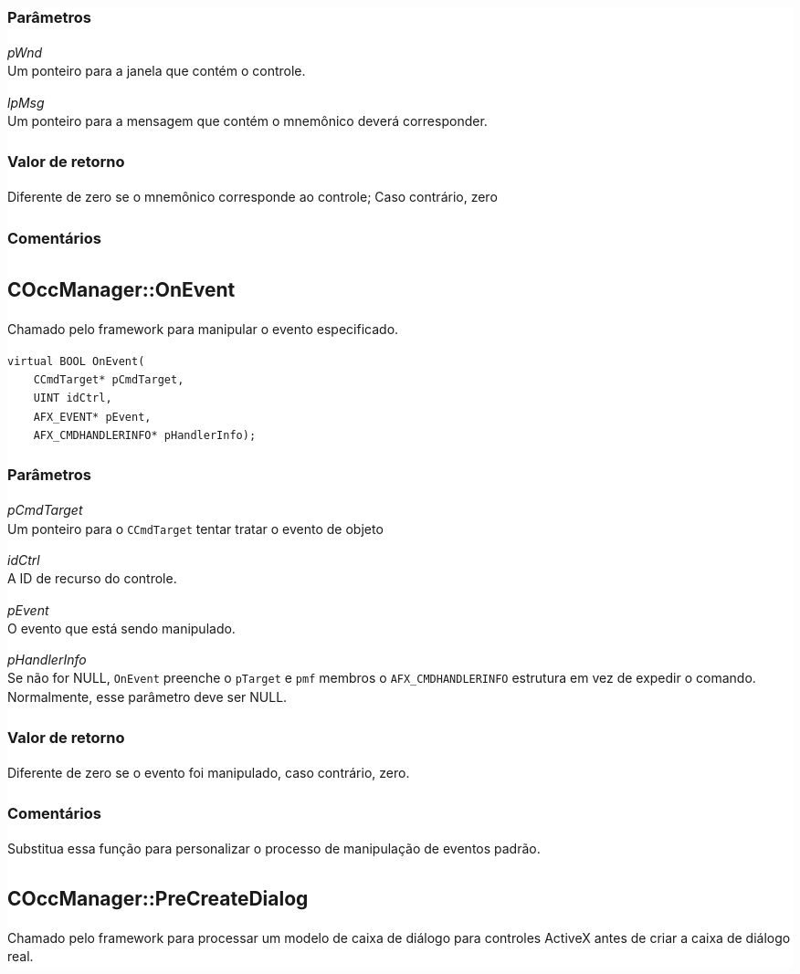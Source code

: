 ### <a name="parameters"></a>Parâmetros

*pWnd*<br/>
Um ponteiro para a janela que contém o controle.

*lpMsg*<br/>
Um ponteiro para a mensagem que contém o mnemônico deverá corresponder.

### <a name="return-value"></a>Valor de retorno

Diferente de zero se o mnemônico corresponde ao controle; Caso contrário, zero

### <a name="remarks"></a>Comentários

##  <a name="onevent"></a>  COccManager::OnEvent

Chamado pelo framework para manipular o evento especificado.

```
virtual BOOL OnEvent(
    CCmdTarget* pCmdTarget,
    UINT idCtrl,
    AFX_EVENT* pEvent,
    AFX_CMDHANDLERINFO* pHandlerInfo);
```

### <a name="parameters"></a>Parâmetros

*pCmdTarget*<br/>
Um ponteiro para o `CCmdTarget` tentar tratar o evento de objeto

*idCtrl*<br/>
A ID de recurso do controle.

*pEvent*<br/>
O evento que está sendo manipulado.

*pHandlerInfo*<br/>
Se não for NULL, `OnEvent` preenche o `pTarget` e `pmf` membros o `AFX_CMDHANDLERINFO` estrutura em vez de expedir o comando. Normalmente, esse parâmetro deve ser NULL.

### <a name="return-value"></a>Valor de retorno

Diferente de zero se o evento foi manipulado, caso contrário, zero.

### <a name="remarks"></a>Comentários

Substitua essa função para personalizar o processo de manipulação de eventos padrão.

##  <a name="precreatedialog"></a>  COccManager::PreCreateDialog

Chamado pelo framework para processar um modelo de caixa de diálogo para controles ActiveX antes de criar a caixa de diálogo real.
